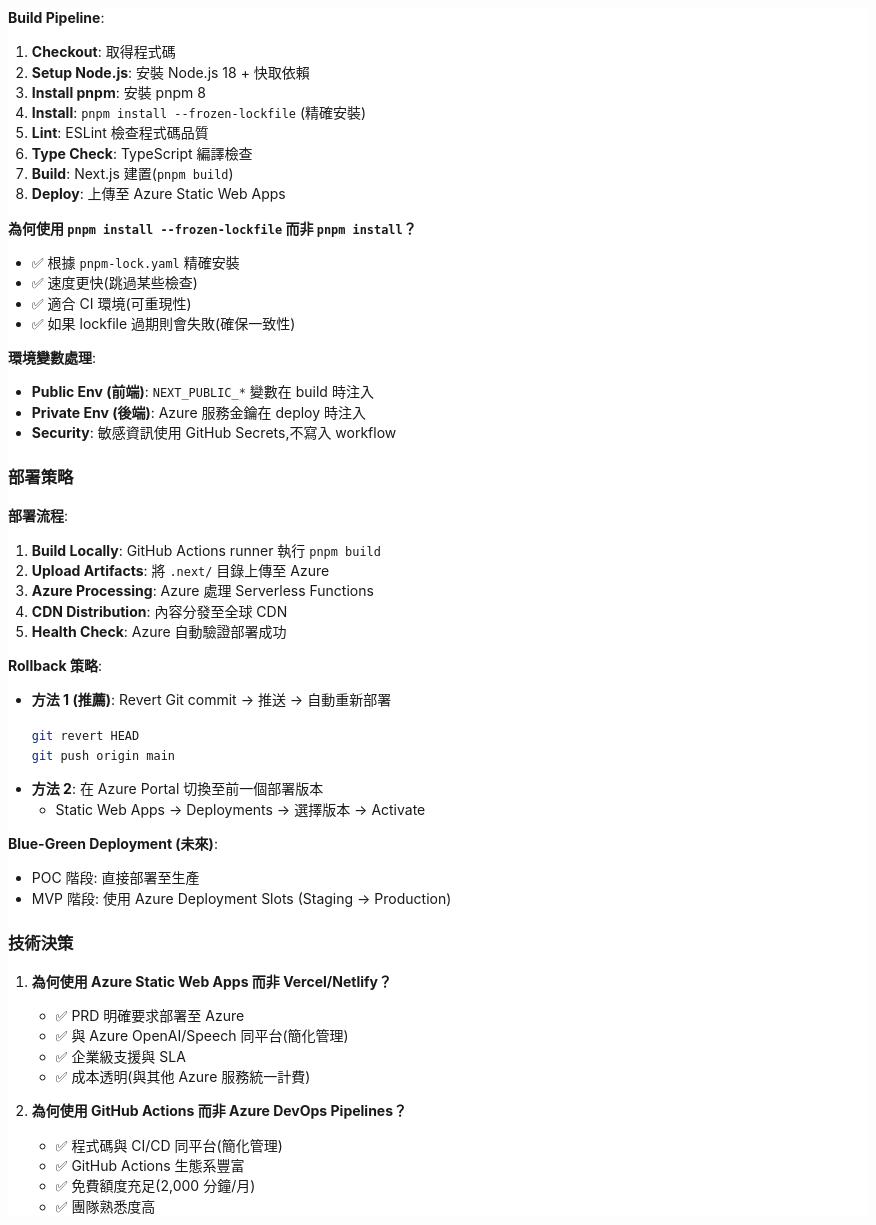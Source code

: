 **Build Pipeline**:
1. **Checkout**: 取得程式碼
2. **Setup Node.js**: 安裝 Node.js 18 + 快取依賴
3. **Install pnpm**: 安裝 pnpm 8
4. **Install**: `pnpm install --frozen-lockfile` (精確安裝)
5. **Lint**: ESLint 檢查程式碼品質
6. **Type Check**: TypeScript 編譯檢查
7. **Build**: Next.js 建置(`pnpm build`)
8. **Deploy**: 上傳至 Azure Static Web Apps

**為何使用 `pnpm install --frozen-lockfile` 而非 `pnpm install`？**
- ✅ 根據 `pnpm-lock.yaml` 精確安裝
- ✅ 速度更快(跳過某些檢查)
- ✅ 適合 CI 環境(可重現性)
- ✅ 如果 lockfile 過期則會失敗(確保一致性)

**環境變數處理**:
- **Public Env (前端)**: `NEXT_PUBLIC_*` 變數在 build 時注入
- **Private Env (後端)**: Azure 服務金鑰在 deploy 時注入
- **Security**: 敏感資訊使用 GitHub Secrets,不寫入 workflow

### 部署策略

**部署流程**:
1. **Build Locally**: GitHub Actions runner 執行 `pnpm build`
2. **Upload Artifacts**: 將 `.next/` 目錄上傳至 Azure
3. **Azure Processing**: Azure 處理 Serverless Functions
4. **CDN Distribution**: 內容分發至全球 CDN
5. **Health Check**: Azure 自動驗證部署成功

**Rollback 策略**:
- **方法 1 (推薦)**: Revert Git commit → 推送 → 自動重新部署
  ```bash
  git revert HEAD
  git push origin main
  ```
- **方法 2**: 在 Azure Portal 切換至前一個部署版本
  - Static Web Apps → Deployments → 選擇版本 → Activate

**Blue-Green Deployment (未來)**:
- POC 階段: 直接部署至生產
- MVP 階段: 使用 Azure Deployment Slots (Staging → Production)

### 技術決策

1. **為何使用 Azure Static Web Apps 而非 Vercel/Netlify？**
   - ✅ PRD 明確要求部署至 Azure
   - ✅ 與 Azure OpenAI/Speech 同平台(簡化管理)
   - ✅ 企業級支援與 SLA
   - ✅ 成本透明(與其他 Azure 服務統一計費)

2. **為何使用 GitHub Actions 而非 Azure DevOps Pipelines？**
   - ✅ 程式碼與 CI/CD 同平台(簡化管理)
   - ✅ GitHub Actions 生態系豐富
   - ✅ 免費額度充足(2,000 分鐘/月)
   - ✅ 團隊熟悉度高
